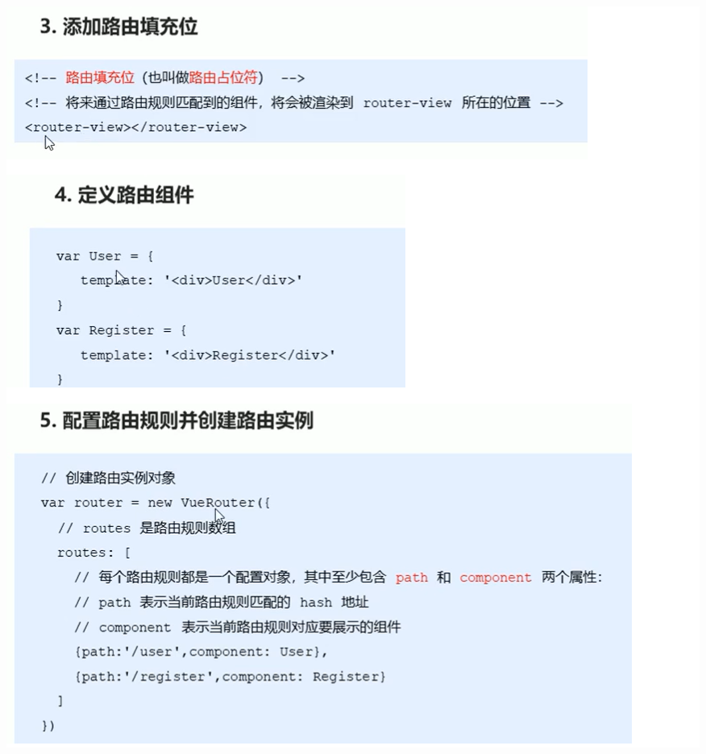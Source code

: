 ![image-20201206195804456](images/image-20201206195804456.png)

![image-20201206195901169](images/image-20201206195901169.png)

![image-20201206195838274](images/image-20201206195838274.png)
